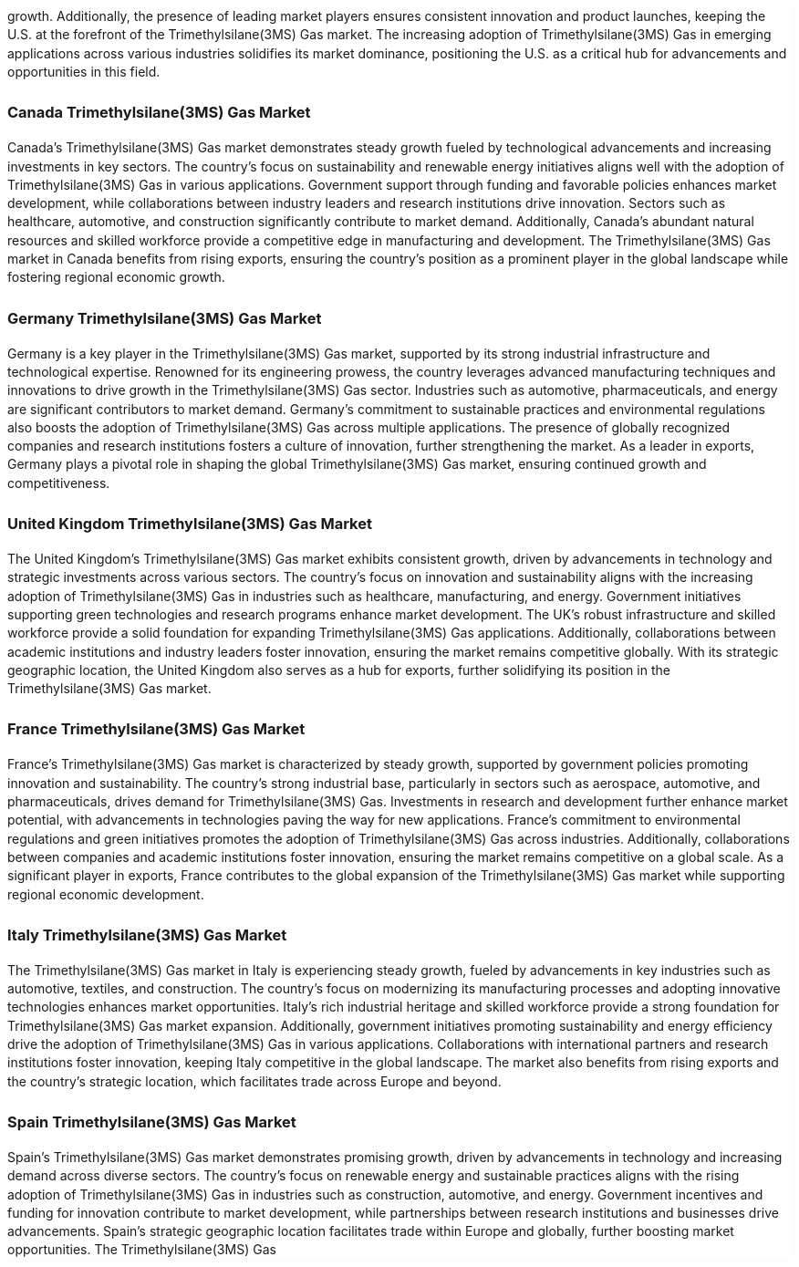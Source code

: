 growth. Additionally, the presence of leading market players ensures consistent innovation and product launches, keeping the U.S. at the forefront of the Trimethylsilane(3MS) Gas market. The increasing adoption of Trimethylsilane(3MS) Gas in emerging applications across various industries solidifies its market dominance, positioning the U.S. as a critical hub for advancements and opportunities in this field.</p><h3>Canada Trimethylsilane(3MS) Gas Market</h3><p>Canada&rsquo;s Trimethylsilane(3MS) Gas market demonstrates steady growth fueled by technological advancements and increasing investments in key sectors. The country&rsquo;s focus on sustainability and renewable energy initiatives aligns well with the adoption of Trimethylsilane(3MS) Gas in various applications. Government support through funding and favorable policies enhances market development, while collaborations between industry leaders and research institutions drive innovation. Sectors such as healthcare, automotive, and construction significantly contribute to market demand. Additionally, Canada&rsquo;s abundant natural resources and skilled workforce provide a competitive edge in manufacturing and development. The Trimethylsilane(3MS) Gas market in Canada benefits from rising exports, ensuring the country&rsquo;s position as a prominent player in the global landscape while fostering regional economic growth.</p><h3>Germany Trimethylsilane(3MS) Gas Market</h3><p>Germany is a key player in the Trimethylsilane(3MS) Gas market, supported by its strong industrial infrastructure and technological expertise. Renowned for its engineering prowess, the country leverages advanced manufacturing techniques and innovations to drive growth in the Trimethylsilane(3MS) Gas sector. Industries such as automotive, pharmaceuticals, and energy are significant contributors to market demand. Germany&rsquo;s commitment to sustainable practices and environmental regulations also boosts the adoption of Trimethylsilane(3MS) Gas across multiple applications. The presence of globally recognized companies and research institutions fosters a culture of innovation, further strengthening the market. As a leader in exports, Germany plays a pivotal role in shaping the global Trimethylsilane(3MS) Gas market, ensuring continued growth and competitiveness.</p><h3>United Kingdom Trimethylsilane(3MS) Gas Market</h3><p>The United Kingdom&rsquo;s Trimethylsilane(3MS) Gas market exhibits consistent growth, driven by advancements in technology and strategic investments across various sectors. The country&rsquo;s focus on innovation and sustainability aligns with the increasing adoption of Trimethylsilane(3MS) Gas in industries such as healthcare, manufacturing, and energy. Government initiatives supporting green technologies and research programs enhance market development. The UK&rsquo;s robust infrastructure and skilled workforce provide a solid foundation for expanding Trimethylsilane(3MS) Gas applications. Additionally, collaborations between academic institutions and industry leaders foster innovation, ensuring the market remains competitive globally. With its strategic geographic location, the United Kingdom also serves as a hub for exports, further solidifying its position in the Trimethylsilane(3MS) Gas market.</p><h3>France Trimethylsilane(3MS) Gas Market</h3><p>France&rsquo;s Trimethylsilane(3MS) Gas market is characterized by steady growth, supported by government policies promoting innovation and sustainability. The country&rsquo;s strong industrial base, particularly in sectors such as aerospace, automotive, and pharmaceuticals, drives demand for Trimethylsilane(3MS) Gas. Investments in research and development further enhance market potential, with advancements in technologies paving the way for new applications. France&rsquo;s commitment to environmental regulations and green initiatives promotes the adoption of Trimethylsilane(3MS) Gas across industries. Additionally, collaborations between companies and academic institutions foster innovation, ensuring the market remains competitive on a global scale. As a significant player in exports, France contributes to the global expansion of the Trimethylsilane(3MS) Gas market while supporting regional economic development.</p><h3>Italy Trimethylsilane(3MS) Gas Market</h3><p>The Trimethylsilane(3MS) Gas market in Italy is experiencing steady growth, fueled by advancements in key industries such as automotive, textiles, and construction. The country&rsquo;s focus on modernizing its manufacturing processes and adopting innovative technologies enhances market opportunities. Italy&rsquo;s rich industrial heritage and skilled workforce provide a strong foundation for Trimethylsilane(3MS) Gas market expansion. Additionally, government initiatives promoting sustainability and energy efficiency drive the adoption of Trimethylsilane(3MS) Gas in various applications. Collaborations with international partners and research institutions foster innovation, keeping Italy competitive in the global landscape. The market also benefits from rising exports and the country&rsquo;s strategic location, which facilitates trade across Europe and beyond.</p><h3>Spain Trimethylsilane(3MS) Gas Market</h3><p>Spain&rsquo;s Trimethylsilane(3MS) Gas market demonstrates promising growth, driven by advancements in technology and increasing demand across diverse sectors. The country&rsquo;s focus on renewable energy and sustainable practices aligns with the rising adoption of Trimethylsilane(3MS) Gas in industries such as construction, automotive, and energy. Government incentives and funding for innovation contribute to market development, while partnerships between research institutions and businesses drive advancements. Spain&rsquo;s strategic geographic location facilitates trade within Europe and globally, further boosting market opportunities. The Trimethylsilane(3MS) Gas